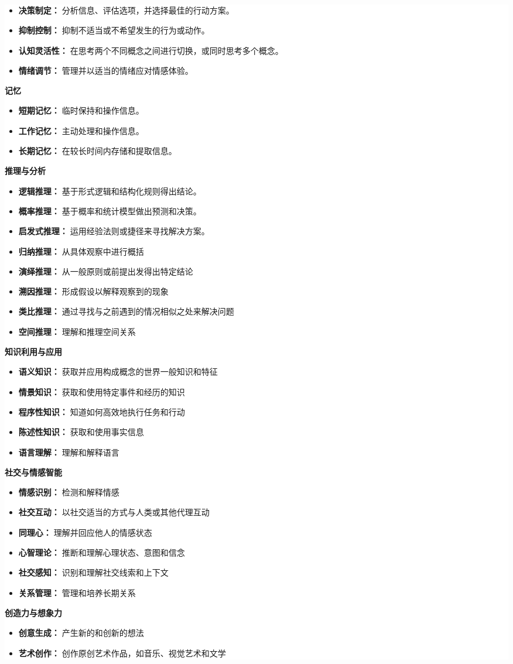 +   **决策制定：** 分析信息、评估选项，并选择最佳的行动方案。

+   **抑制控制：** 抑制不适当或不希望发生的行为或动作。

+   **认知灵活性：** 在思考两个不同概念之间进行切换，或同时思考多个概念。

+   **情绪调节：** 管理并以适当的情绪应对情感体验。

**记忆**

+   **短期记忆：** 临时保持和操作信息。

+   **工作记忆：** 主动处理和操作信息。

+   **长期记忆：** 在较长时间内存储和提取信息。

**推理与分析**

+   **逻辑推理：** 基于形式逻辑和结构化规则得出结论。

+   **概率推理：** 基于概率和统计模型做出预测和决策。

+   **启发式推理：** 运用经验法则或捷径来寻找解决方案。

+   **归纳推理：** 从具体观察中进行概括

+   **演绎推理：** 从一般原则或前提出发得出特定结论

+   **溯因推理：** 形成假设以解释观察到的现象

+   **类比推理：** 通过寻找与之前遇到的情况相似之处来解决问题

+   **空间推理：** 理解和推理空间关系

**知识利用与应用**

+   **语义知识：** 获取并应用构成概念的世界一般知识和特征

+   **情景知识：** 获取和使用特定事件和经历的知识

+   **程序性知识：** 知道如何高效地执行任务和行动

+   **陈述性知识：** 获取和使用事实信息

+   **语言理解：** 理解和解释语言

**社交与情感智能**

+   **情感识别：** 检测和解释情感

+   **社交互动：** 以社交适当的方式与人类或其他代理互动

+   **同理心：** 理解并回应他人的情感状态

+   **心智理论：** 推断和理解心理状态、意图和信念

+   **社交感知：** 识别和理解社交线索和上下文

+   **关系管理：** 管理和培养长期关系

**创造力与想象力**

+   **创意生成：** 产生新的和创新的想法

+   **艺术创作：** 创作原创艺术作品，如音乐、视觉艺术和文学
